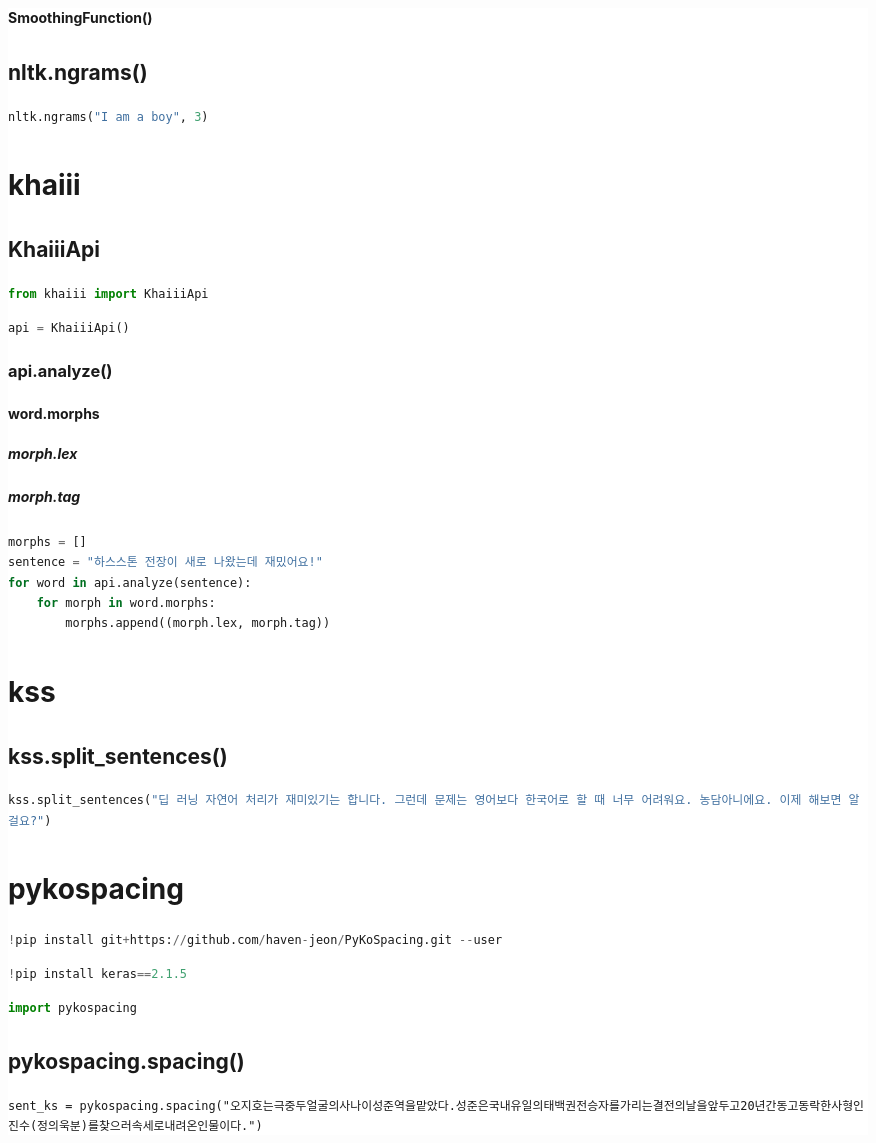 #### SmoothingFunction()
## nltk.ngrams()
```python
nltk.ngrams("I am a boy", 3)
```



# khaiii
## KhaiiiApi
```python
from khaiii import KhaiiiApi
```
```python
api = KhaiiiApi()
```
### api.analyze()
#### word.morphs
##### morph.lex
##### morph.tag
```python
morphs = []
sentence = "하스스톤 전장이 새로 나왔는데 재밌어요!"
for word in api.analyze(sentence):
    for morph in word.morphs:
        morphs.append((morph.lex, morph.tag))
```



# kss
## kss.split_sentences()
```python
kss.split_sentences("딥 러닝 자연어 처리가 재미있기는 합니다. 그런데 문제는 영어보다 한국어로 할 때 너무 어려워요. 농담아니에요. 이제 해보면 알걸요?")
```



# pykospacing
```python
!pip install git+https://github.com/haven-jeon/PyKoSpacing.git --user
```
```python
!pip install keras==2.1.5
```
```python
import pykospacing
```
## pykospacing.spacing()
```
sent_ks = pykospacing.spacing("오지호는극중두얼굴의사나이성준역을맡았다.성준은국내유일의태백권전승자를가리는결전의날을앞두고20년간동고동락한사형인진수(정의욱분)를찾으러속세로내려온인물이다.")
```
